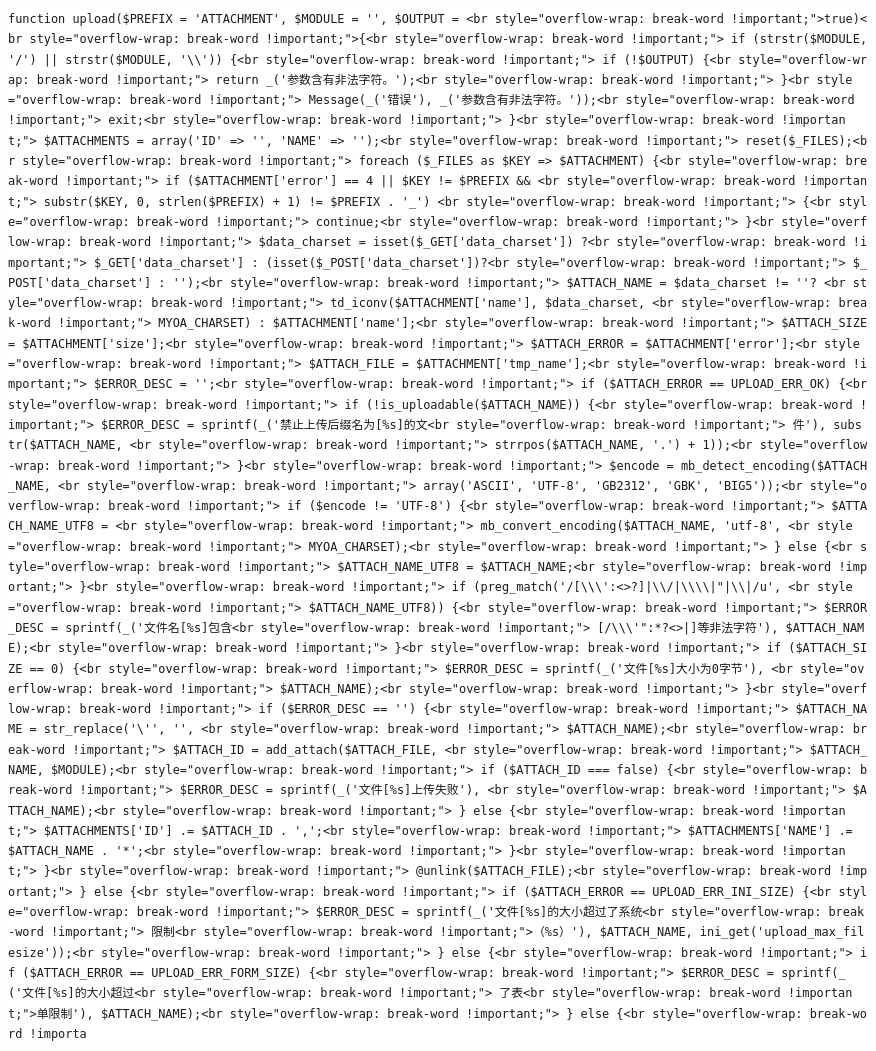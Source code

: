 ```
function upload($PREFIX = 'ATTACHMENT', $MODULE = '', $OUTPUT = <br style="overflow-wrap: break-word !important;">true)<br style="overflow-wrap: break-word !important;">{<br style="overflow-wrap: break-word !important;"> if (strstr($MODULE, '/') || strstr($MODULE, '\\')) {<br style="overflow-wrap: break-word !important;"> if (!$OUTPUT) {<br style="overflow-wrap: break-word !important;"> return _('参数含有非法字符。');<br style="overflow-wrap: break-word !important;"> }<br style="overflow-wrap: break-word !important;"> Message(_('错误'), _('参数含有非法字符。'));<br style="overflow-wrap: break-word !important;"> exit;<br style="overflow-wrap: break-word !important;"> }<br style="overflow-wrap: break-word !important;"> $ATTACHMENTS = array('ID' => '', 'NAME' => '');<br style="overflow-wrap: break-word !important;"> reset($_FILES);<br style="overflow-wrap: break-word !important;"> foreach ($_FILES as $KEY => $ATTACHMENT) {<br style="overflow-wrap: break-word !important;"> if ($ATTACHMENT['error'] == 4 || $KEY != $PREFIX && <br style="overflow-wrap: break-word !important;"> substr($KEY, 0, strlen($PREFIX) + 1) != $PREFIX . '_') <br style="overflow-wrap: break-word !important;"> {<br style="overflow-wrap: break-word !important;"> continue;<br style="overflow-wrap: break-word !important;"> }<br style="overflow-wrap: break-word !important;"> $data_charset = isset($_GET['data_charset']) ?<br style="overflow-wrap: break-word !important;"> $_GET['data_charset'] : (isset($_POST['data_charset'])?<br style="overflow-wrap: break-word !important;"> $_POST['data_charset'] : '');<br style="overflow-wrap: break-word !important;"> $ATTACH_NAME = $data_charset != ''? <br style="overflow-wrap: break-word !important;"> td_iconv($ATTACHMENT['name'], $data_charset, <br style="overflow-wrap: break-word !important;"> MYOA_CHARSET) : $ATTACHMENT['name'];<br style="overflow-wrap: break-word !important;"> $ATTACH_SIZE = $ATTACHMENT['size'];<br style="overflow-wrap: break-word !important;"> $ATTACH_ERROR = $ATTACHMENT['error'];<br style="overflow-wrap: break-word !important;"> $ATTACH_FILE = $ATTACHMENT['tmp_name'];<br style="overflow-wrap: break-word !important;"> $ERROR_DESC = '';<br style="overflow-wrap: break-word !important;"> if ($ATTACH_ERROR == UPLOAD_ERR_OK) {<br style="overflow-wrap: break-word !important;"> if (!is_uploadable($ATTACH_NAME)) {<br style="overflow-wrap: break-word !important;"> $ERROR_DESC = sprintf(_('禁止上传后缀名为[%s]的文<br style="overflow-wrap: break-word !important;"> 件'), substr($ATTACH_NAME, <br style="overflow-wrap: break-word !important;"> strrpos($ATTACH_NAME, '.') + 1));<br style="overflow-wrap: break-word !important;"> }<br style="overflow-wrap: break-word !important;"> $encode = mb_detect_encoding($ATTACH_NAME, <br style="overflow-wrap: break-word !important;"> array('ASCII', 'UTF-8', 'GB2312', 'GBK', 'BIG5'));<br style="overflow-wrap: break-word !important;"> if ($encode != 'UTF-8') {<br style="overflow-wrap: break-word !important;"> $ATTACH_NAME_UTF8 = <br style="overflow-wrap: break-word !important;"> mb_convert_encoding($ATTACH_NAME, 'utf-8', <br style="overflow-wrap: break-word !important;"> MYOA_CHARSET);<br style="overflow-wrap: break-word !important;"> } else {<br style="overflow-wrap: break-word !important;"> $ATTACH_NAME_UTF8 = $ATTACH_NAME;<br style="overflow-wrap: break-word !important;"> }<br style="overflow-wrap: break-word !important;"> if (preg_match('/[\\\':<>?]|\\/|\\\\|"|\\|/u', <br style="overflow-wrap: break-word !important;"> $ATTACH_NAME_UTF8)) {<br style="overflow-wrap: break-word !important;"> $ERROR_DESC = sprintf(_('文件名[%s]包含<br style="overflow-wrap: break-word !important;"> [/\\\'":*?<>|]等非法字符'), $ATTACH_NAME);<br style="overflow-wrap: break-word !important;"> }<br style="overflow-wrap: break-word !important;"> if ($ATTACH_SIZE == 0) {<br style="overflow-wrap: break-word !important;"> $ERROR_DESC = sprintf(_('文件[%s]大小为0字节'), <br style="overflow-wrap: break-word !important;"> $ATTACH_NAME);<br style="overflow-wrap: break-word !important;"> }<br style="overflow-wrap: break-word !important;"> if ($ERROR_DESC == '') {<br style="overflow-wrap: break-word !important;"> $ATTACH_NAME = str_replace('\'', '', <br style="overflow-wrap: break-word !important;"> $ATTACH_NAME);<br style="overflow-wrap: break-word !important;"> $ATTACH_ID = add_attach($ATTACH_FILE, <br style="overflow-wrap: break-word !important;"> $ATTACH_NAME, $MODULE);<br style="overflow-wrap: break-word !important;"> if ($ATTACH_ID === false) {<br style="overflow-wrap: break-word !important;"> $ERROR_DESC = sprintf(_('文件[%s]上传失败'), <br style="overflow-wrap: break-word !important;"> $ATTACH_NAME);<br style="overflow-wrap: break-word !important;"> } else {<br style="overflow-wrap: break-word !important;"> $ATTACHMENTS['ID'] .= $ATTACH_ID . ',';<br style="overflow-wrap: break-word !important;"> $ATTACHMENTS['NAME'] .= $ATTACH_NAME . '*';<br style="overflow-wrap: break-word !important;"> }<br style="overflow-wrap: break-word !important;"> }<br style="overflow-wrap: break-word !important;"> @unlink($ATTACH_FILE);<br style="overflow-wrap: break-word !important;"> } else {<br style="overflow-wrap: break-word !important;"> if ($ATTACH_ERROR == UPLOAD_ERR_INI_SIZE) {<br style="overflow-wrap: break-word !important;"> $ERROR_DESC = sprintf(_('文件[%s]的大小超过了系统<br style="overflow-wrap: break-word !important;"> 限制<br style="overflow-wrap: break-word !important;">（%s）'), $ATTACH_NAME, ini_get('upload_max_filesize'));<br style="overflow-wrap: break-word !important;"> } else {<br style="overflow-wrap: break-word !important;"> if ($ATTACH_ERROR == UPLOAD_ERR_FORM_SIZE) {<br style="overflow-wrap: break-word !important;"> $ERROR_DESC = sprintf(_('文件[%s]的大小超过<br style="overflow-wrap: break-word !important;"> 了表<br style="overflow-wrap: break-word !important;">单限制'), $ATTACH_NAME);<br style="overflow-wrap: break-word !important;"> } else {<br style="overflow-wrap: break-word !importa
```